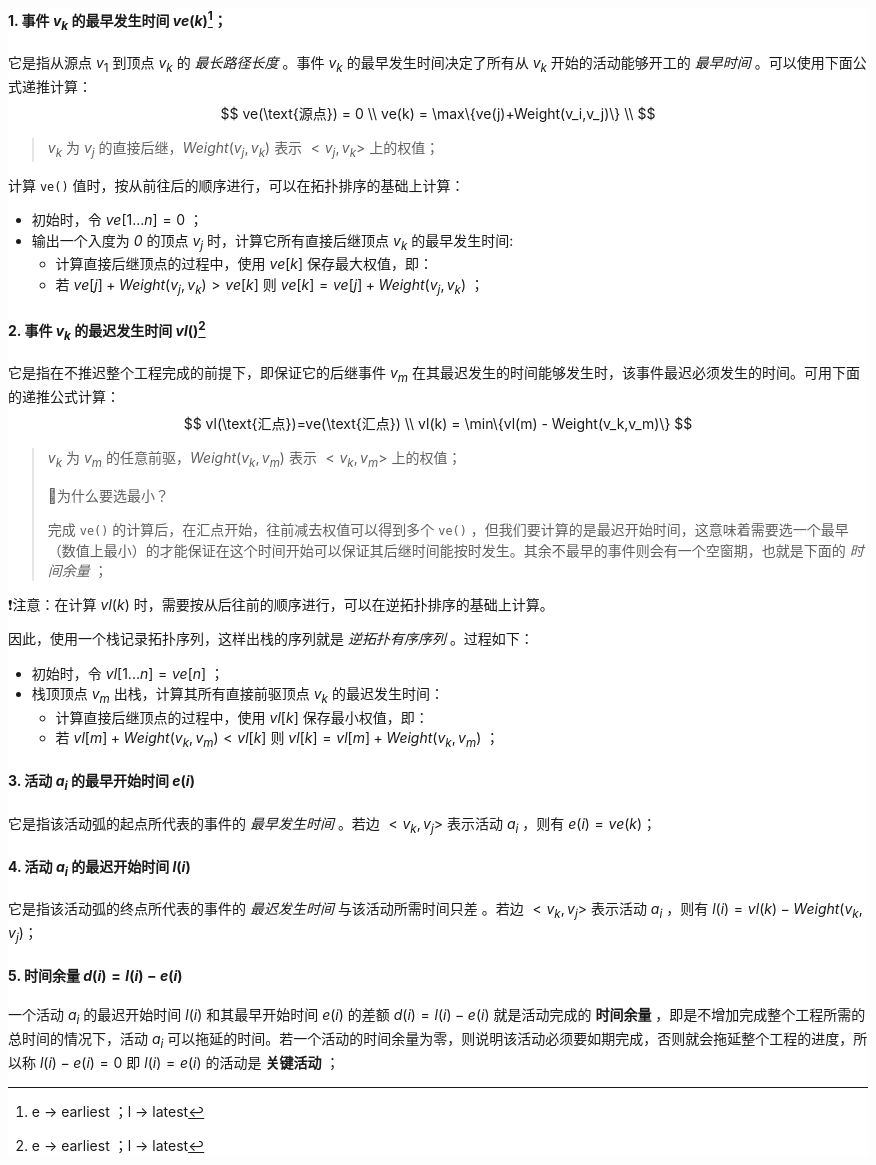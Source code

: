 #### 1. 事件 $v_k$ 的最早发生时间 $ve(k)$[^vevl]；

它是指从源点 $v_1$ 到顶点 $v_k$ 的 *最长路径长度* 。事件 $v_k$ 的最早发生时间决定了所有从 $v_k$ 开始的活动能够开工的 *最早时间* 。可以使用下面公式递推计算：
$$
ve(\text{源点}) = 0 \\
ve(k) = \max\{ve(j)+Weight(v_i,v_j)\} \\
$$

> $v_k$ 为 $v_j$ 的直接后继，$Weight(v_j,v_k)$ 表示 $<v_j,v_k>$ 上的权值；

计算 `ve()` 值时，按从前往后的顺序进行，可以在拓扑排序的基础上计算：

- 初始时，令 $ve[1...n]=0$ ；
- 输出一个入度为 *0* 的顶点 $v_j$ 时，计算它所有直接后继顶点 $v_k$ 的最早发生时间:
  - 计算直接后继顶点的过程中，使用 $ve[k]$ 保存最大权值，即：
  - 若 $ve[j]+Weight(v_j,v_k)>ve[k]$ 则 $ve[k]=ve[j]+Weight(v_j,v_k)$ ；


#### 2. 事件 $v_k$ 的最迟发生时间 $vl()$[^vevl]

它是指在不推迟整个工程完成的前提下，即保证它的后继事件 $v_m$ 在其最迟发生的时间能够发生时，该事件最迟必须发生的时间。可用下面的递推公式计算：
$$
vl(\text{汇点})=ve(\text{汇点}) \\
vl(k) = \min\{vl(m) - Weight(v_k,v_m)\}
$$

> $v_k$ 为 $v_m$ 的任意前驱，$Weight(v_k,v_m)$ 表示 $<v_k,v_m>$ 上的权值；
>
> 🤔为什么要选最小？
>
> 完成 `ve()` 的计算后，在汇点开始，往前减去权值可以得到多个 `ve()` ，但我们要计算的是最迟开始时间，这意味着需要选一个最早（数值上最小）的才能保证在这个时间开始可以保证其后继时间能按时发生。其余不最早的事件则会有一个空窗期，也就是下面的 *时间余量* ；

❗注意：在计算 $vl(k)$ 时，需要按从后往前的顺序进行，可以在逆拓扑排序的基础上计算。

因此，使用一个栈记录拓扑序列，这样出栈的序列就是 *逆拓扑有序序列* 。过程如下：

- 初始时，令 $vl[1...n]=ve[n]$ ；
- 栈顶顶点 $v_m$ 出栈，计算其所有直接前驱顶点 $v_k$ 的最迟发生时间：
  - 计算直接后继顶点的过程中，使用 $vl[k]$ 保存最小权值，即：
  - 若 $vl[m]+Weight(v_k,v_m)<vl[k]$ 则 $vl[k]=vl[m]+Weight(v_k,v_m)$ ；


[^vevl]:e -> earliest ；l -> latest


#### 3. 活动 $a_i$ 的最早开始时间 $e(i)$

它是指该活动弧的起点所代表的事件的 *最早发生时间* 。若边 $<v_k,v_j>$ 表示活动 $a_i$ ，则有 $e(i)=ve(k)$；

#### 4. 活动 $a_i$ 的最迟开始时间 $l(i)$ 

它是指该活动弧的终点所代表的事件的 *最迟发生时间* 与该活动所需时间只差 。若边 $<v_k,v_j>$ 表示活动 $a_i$ ，则有 $l(i)=vl(k) - Weight(v_k,v_j)$；

#### 5. 时间余量  $d(i) = l(i)-e(i)$

一个活动 $a_i$ 的最迟开始时间 $l(i)$ 和其最早开始时间 $e(i)$ 的差额 $d(i) = l(i)-e(i)$ 就是活动完成的 **时间余量** ，即是不增加完成整个工程所需的总时间的情况下，活动 $a_i$ 可以拖延的时间。若一个活动的时间余量为零，则说明该活动必须要如期完成，否则就会拖延整个工程的进度，所以称 $l(i)-e(i)=0$ 即 $l(i)=e(i)$ 的活动是 **关键活动** ；


[^minimumspaningtree]: [Minimum Spanning Tree Tutorials & Notes | Algorithms | HackerEarth](https://www.hackerearth.com/practice/algorithms/graphs/minimum-spanning-tree/tutorial/)